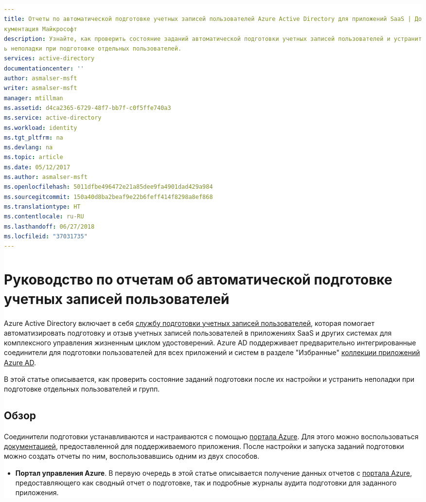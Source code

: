 ```yaml
---
title: Отчеты по автоматической подготовке учетных записей пользователей Azure Active Directory для приложений SaaS | Документация Майкрософт
description: Узнайте, как проверить состояние заданий автоматической подготовки учетных записей пользователей и устранить неполадки при подготовке отдельных пользователей.
services: active-directory
documentationcenter: ''
author: asmalser-msft
writer: asmalser-msft
manager: mtillman
ms.assetid: d4ca2365-6729-48f7-bb7f-c0f5ffe740a3
ms.service: active-directory
ms.workload: identity
ms.tgt_pltfrm: na
ms.devlang: na
ms.topic: article
ms.date: 05/12/2017
ms.author: asmalser-msft
ms.openlocfilehash: 5011dfbe496472e21a85dee9fa4901dad429a984
ms.sourcegitcommit: 150a40d8ba2beaf9e22b6feff414f8298a8ef868
ms.translationtype: HT
ms.contentlocale: ru-RU
ms.lasthandoff: 06/27/2018
ms.locfileid: "37031735"
---
```

# <a name="tutorial-reporting-on-automatic-user-account-provisioning"></a>Руководство по отчетам об автоматической подготовке учетных записей пользователей


Azure Active Directory включает в себя [службу подготовки учетных записей пользователей](active-directory-saas-app-provisioning.md), которая помогает автоматизировать подготовку и отзыв учетных записей пользователей в приложениях SaaS и других системах для комплексного управления жизненным циклом удостоверений. Azure AD поддерживает предварительно интегрированные соединители для подготовки пользователей для всех приложений и систем в разделе "Избранные" [коллекции приложений Azure AD](https://azuremarketplace.microsoft.com/en-us/marketplace/apps/category/azure-active-directory-apps?page=1&subcategories=featured).

В этой статье описывается, как проверить состояние заданий подготовки после их настройки и устранить неполадки при подготовке отдельных пользователей и групп.

## <a name="overview"></a>Обзор

Соединители подготовки устанавливаются и настраиваются с помощью [портала Azure](https://portal.azure.com). Для этого можно воспользоваться [документацией](saas-apps/tutorial-list.md), предоставленной для поддерживаемого приложения. После настройки и запуска заданий подготовки можно создать отчеты по ним, воспользовавшись одним из двух способов.

* **Портал управления Azure**. В первую очередь в этой статье описывается получение данных отчетов с [портала Azure](https://portal.azure.com), предоставляющего как сводный отчет о подготовке, так и подробные журналы аудита подготовки для заданного приложения.
